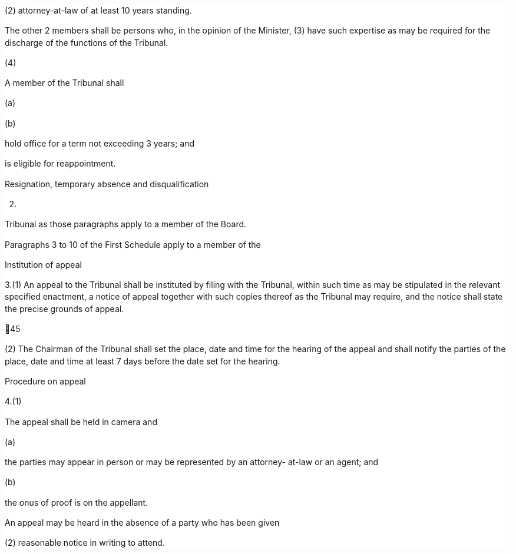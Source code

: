 (2)
attorney-at-law of at least 10 years standing.

The other 2 members  shall be persons who, in the opinion of the Minister,
(3)
have such expertise as may be required for the discharge of the functions of the
Tribunal.

(4)

A member of the Tribunal shall

(a)

(b)

hold office for a term not exceeding 3 years; and

is eligible for reappointment.

Resignation, temporary absence and disqualification

2.
Tribunal as those paragraphs apply to a member of the Board.

Paragraphs 3 to 10 of the First Schedule apply to a member of the

Institution of appeal

3.(1)
An  appeal  to  the  Tribunal  shall  be  instituted  by  filing  with  the
Tribunal,  within  such  time  as  may  be  stipulated  in  the  relevant  specified
enactment, a notice of appeal together with such copies thereof as the Tribunal
may require, and the notice shall state the precise grounds of appeal.

45

(2)
The Chairman of the Tribunal shall set the place, date and time for the
hearing of the appeal and shall notify the parties of the place, date and time at
least 7 days before the date set for the hearing.

Procedure on appeal

4.(1)

The appeal shall be held in camera and

(a)

the parties may appear in person or may be represented by an attorney-
at-law or an agent; and

(b)

the onus of proof is on the appellant.

An  appeal  may  be  heard  in  the  absence  of  a  party  who  has  been  given

(2)
reasonable notice in writing to attend.
